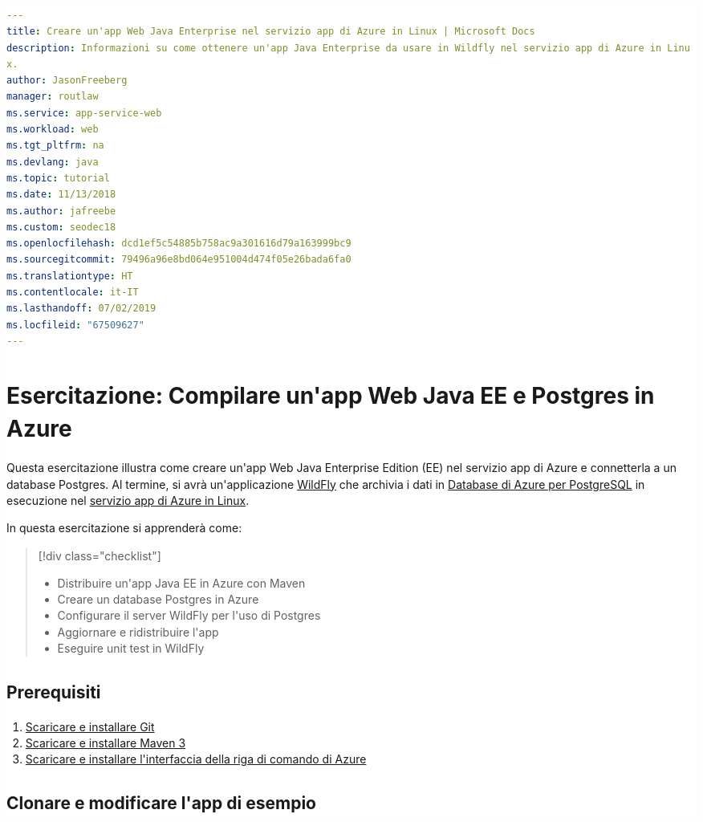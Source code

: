 ```yaml
---
title: Creare un'app Web Java Enterprise nel servizio app di Azure in Linux | Microsoft Docs
description: Informazioni su come ottenere un'app Java Enterprise da usare in Wildfly nel servizio app di Azure in Linux.
author: JasonFreeberg
manager: routlaw
ms.service: app-service-web
ms.workload: web
ms.tgt_pltfrm: na
ms.devlang: java
ms.topic: tutorial
ms.date: 11/13/2018
ms.author: jafreebe
ms.custom: seodec18
ms.openlocfilehash: dcd1ef5c54885b758ac9a301616d79a163999bc9
ms.sourcegitcommit: 79496a96e8bd064e951004d474f05e26bada6fa0
ms.translationtype: HT
ms.contentlocale: it-IT
ms.lasthandoff: 07/02/2019
ms.locfileid: "67509627"
---
```

# <a name="tutorial-build-a-java-ee-and-postgres-web-app-in-azure"></a>Esercitazione: Compilare un'app Web Java EE e Postgres in Azure

Questa esercitazione illustra come creare un'app Web Java Enterprise Edition (EE) nel servizio app di Azure e connetterla a un database Postgres. Al termine, si avrà un'applicazione [WildFly](https://www.wildfly.org/about/) che archivia i dati in [Database di Azure per PostgreSQL](https://azure.microsoft.com/services/postgresql/) in esecuzione nel [servizio app di Azure in Linux](app-service-linux-intro.md).

In questa esercitazione si apprenderà come:
> [!div class="checklist"]
> * Distribuire un'app Java EE in Azure con Maven
> * Creare un database Postgres in Azure
> * Configurare il server WildFly per l'uso di Postgres
> * Aggiornare e ridistribuire l'app
> * Eseguire unit test in WildFly

## <a name="prerequisites"></a>Prerequisiti

1. [Scaricare e installare Git](https://git-scm.com/)
2. [Scaricare e installare Maven 3](https://maven.apache.org/install.html)
3. [Scaricare e installare l'interfaccia della riga di comando di Azure](https://docs.microsoft.com/cli/azure/install-azure-cli)

## <a name="clone-and-edit-the-sample-app"></a>Clonare e modificare l'app di esempio
